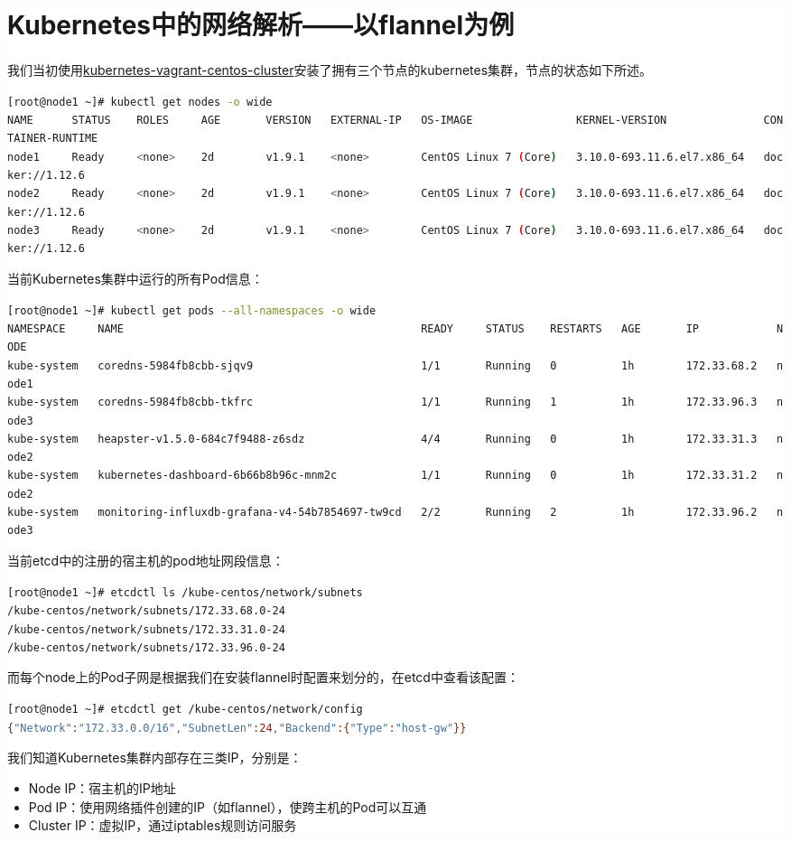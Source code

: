 # Kubernetes中的网络解析——以flannel为例

我们当初使用[kubernetes-vagrant-centos-cluster](https://github.com/rootsongjc/kubernetes-vagrant-centos-cluster)安装了拥有三个节点的kubernetes集群，节点的状态如下所述。

```bash
[root@node1 ~]# kubectl get nodes -o wide
NAME      STATUS    ROLES     AGE       VERSION   EXTERNAL-IP   OS-IMAGE                KERNEL-VERSION               CONTAINER-RUNTIME
node1     Ready     <none>    2d        v1.9.1    <none>        CentOS Linux 7 (Core)   3.10.0-693.11.6.el7.x86_64   docker://1.12.6
node2     Ready     <none>    2d        v1.9.1    <none>        CentOS Linux 7 (Core)   3.10.0-693.11.6.el7.x86_64   docker://1.12.6
node3     Ready     <none>    2d        v1.9.1    <none>        CentOS Linux 7 (Core)   3.10.0-693.11.6.el7.x86_64   docker://1.12.6
```

当前Kubernetes集群中运行的所有Pod信息：

```bash
[root@node1 ~]# kubectl get pods --all-namespaces -o wide
NAMESPACE     NAME                                              READY     STATUS    RESTARTS   AGE       IP            NODE
kube-system   coredns-5984fb8cbb-sjqv9                          1/1       Running   0          1h        172.33.68.2   node1
kube-system   coredns-5984fb8cbb-tkfrc                          1/1       Running   1          1h        172.33.96.3   node3
kube-system   heapster-v1.5.0-684c7f9488-z6sdz                  4/4       Running   0          1h        172.33.31.3   node2
kube-system   kubernetes-dashboard-6b66b8b96c-mnm2c             1/1       Running   0          1h        172.33.31.2   node2
kube-system   monitoring-influxdb-grafana-v4-54b7854697-tw9cd   2/2       Running   2          1h        172.33.96.2   node3
```

当前etcd中的注册的宿主机的pod地址网段信息：

```bash
[root@node1 ~]# etcdctl ls /kube-centos/network/subnets
/kube-centos/network/subnets/172.33.68.0-24
/kube-centos/network/subnets/172.33.31.0-24
/kube-centos/network/subnets/172.33.96.0-24
```

而每个node上的Pod子网是根据我们在安装flannel时配置来划分的，在etcd中查看该配置：

```bash
[root@node1 ~]# etcdctl get /kube-centos/network/config
{"Network":"172.33.0.0/16","SubnetLen":24,"Backend":{"Type":"host-gw"}}
```

我们知道Kubernetes集群内部存在三类IP，分别是：

- Node IP：宿主机的IP地址
- Pod IP：使用网络插件创建的IP（如flannel），使跨主机的Pod可以互通
- Cluster IP：虚拟IP，通过iptables规则访问服务
